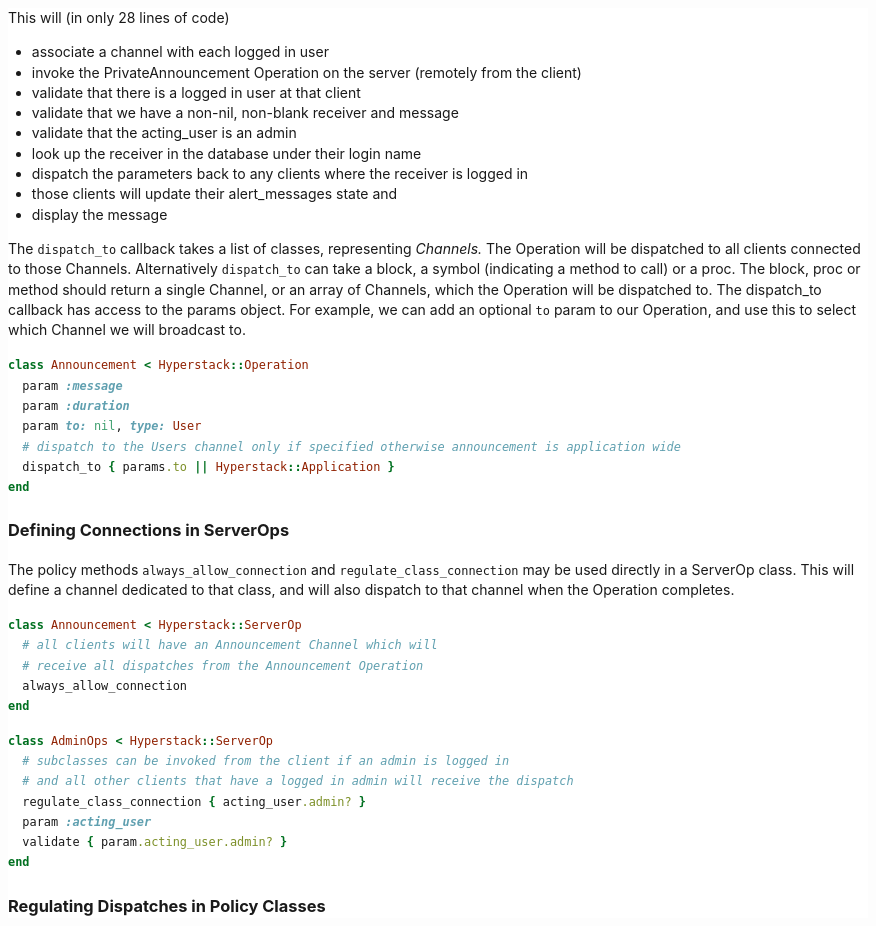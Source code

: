 This will (in only 28 lines of code)
+ associate a channel with each logged in user
+ invoke the PrivateAnnouncement Operation on the server (remotely from the client)
+ validate that there is a logged in user at that client
+ validate that we have a non-nil, non-blank receiver and message
+ validate that the acting_user is an admin
+ look up the receiver in the database under their login name
+ dispatch the parameters back to any clients where the receiver is logged in
+ those clients will update their alert_messages state and
+ display the message


The `dispatch_to` callback takes a list of classes, representing *Channels.*  The Operation will be dispatched to all clients connected to those Channels.   Alternatively `dispatch_to` can take a block, a symbol (indicating a method to call) or a proc.  The block, proc or method should return a single Channel, or an array of Channels, which the Operation will be dispatched to.   The dispatch_to callback has access to the params object.  For example, we can add an optional `to` param to our Operation, and use this to select which Channel we will broadcast to.

```ruby
class Announcement < Hyperstack::Operation
  param :message
  param :duration
  param to: nil, type: User
  # dispatch to the Users channel only if specified otherwise announcement is application wide
  dispatch_to { params.to || Hyperstack::Application }
end
```

### Defining Connections in ServerOps

The policy methods `always_allow_connection` and `regulate_class_connection` may be used directly in a ServerOp class.  This will define a channel dedicated to that class, and will also dispatch to that channel when the Operation completes.

```ruby
class Announcement < Hyperstack::ServerOp
  # all clients will have an Announcement Channel which will
  # receive all dispatches from the Announcement Operation
  always_allow_connection
end
```

```ruby
class AdminOps < Hyperstack::ServerOp
  # subclasses can be invoked from the client if an admin is logged in
  # and all other clients that have a logged in admin will receive the dispatch
  regulate_class_connection { acting_user.admin? }
  param :acting_user
  validate { param.acting_user.admin? }
end
```

### Regulating Dispatches in Policy Classes
